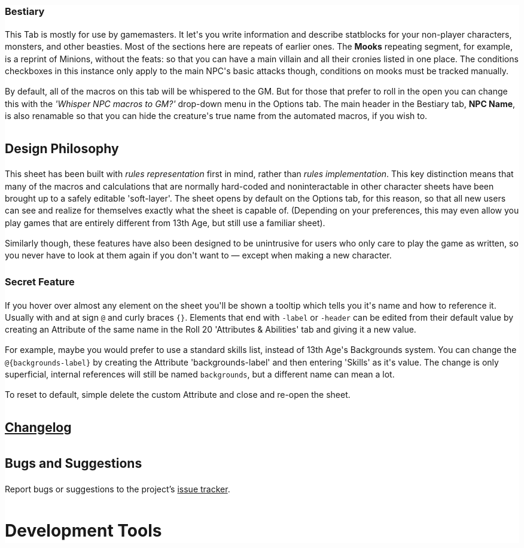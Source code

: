 ### Bestiary

This Tab is mostly for use by gamemasters. It let's you write information and describe statblocks for your non-player characters, monsters, and other beasties. Most of the sections here are repeats of earlier ones. The **Mooks** repeating segment, for example, is a reprint of Minions, without the feats: so that you can have a main villain and all their cronies listed in one place. The conditions checkboxes in this instance only apply to the main NPC's basic attacks though, conditions on mooks must be tracked manually.

By default, all of the macros on this tab will be whispered to the GM. But for those that prefer to roll in the open you can change this with the *'Whisper NPC macros to GM?'* drop-down menu in the Options tab. The main header in the Bestiary tab, **NPC Name**, is also renamable so that you can hide the creature's true name from the automated macros, if you wish to.

## Design Philosophy

This sheet has been built with *rules representation* first in mind, rather than *rules implementation*. This key distinction means that many of the macros and calculations that are normally hard-coded and noninteractable in other character sheets have been brought up to a safely editable 'soft-layer'. The sheet opens by default on the Options tab, for this reason, so that all new users can see and realize for themselves exactly what the sheet is capable of. (Depending on your preferences, this may even allow you play games that are entirely different from 13th Age, but still use a familiar sheet).

Similarly though, these features have also been designed to be unintrusive for users who only care to play the game as written, so you never have to look at them again if you don't want to — except when making a new character.

### Secret Feature
If you hover over almost any element on the sheet you'll be shown a tooltip which tells you it's name and how to reference it. Usually with and at sign `@` and curly braces `{}`. Elements that end with `-label` or `-header` can be edited from their default value by creating an Attribute of the same name in the Roll 20 'Attributes & Abilities' tab and giving it a new value.

For example, maybe you would prefer to use a standard skills list, instead of 13th Age's Backgrounds system. You can change the `@{backgrounds-label}` by creating the Attribute 'backgrounds-label' and then entering 'Skills' as it's value. The change is only superficial, internal references will still be named `backgrounds`, but a different name can mean a lot.

To reset to default, simple delete the custom Attribute and close and re-open the sheet.

## [Changelog](https://github.com/Seraaron/roll20-character-sheets/blob/master/13th%20Age%20Glorantha/ChangeLog.md)

## Bugs and Suggestions

Report bugs or suggestions to the project’s [issue tracker](https://github.com/Seraaron/roll20-character-sheets/issues).

# Development Tools
